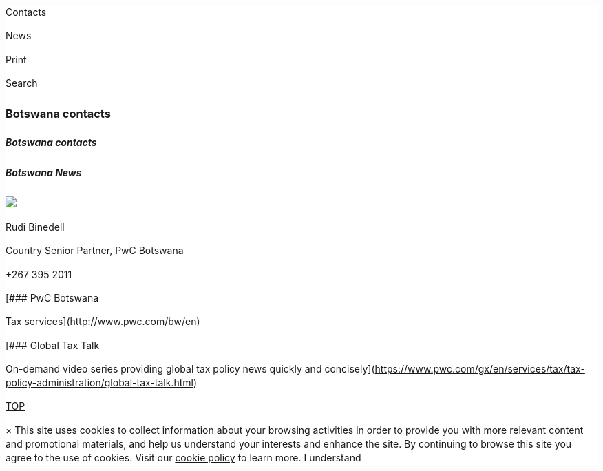  Contacts


 News


 Print


 Search





### Botswana contacts

##### Botswana contacts



##### Botswana News



![](-/media/world-wide-tax-summaries/botswanarudi-binedellbotswana--rudi-binedellpng20210728101045697.ashx%3Frev=9d78a083b9174eb4b4857f1d66ea450b&revision=9d78a083-b917-4eb4-b485-7f1d66ea450b&hash=20556006CF8ED9A612279B1D6C04097141477E75)

Rudi Binedell

Country Senior Partner, PwC Botswana

+267 395 2011







[### PwC Botswana

Tax services](http://www.pwc.com/bw/en)

[### Global Tax Talk

On-demand video series providing global tax policy news quickly and concisely](https://www.pwc.com/gx/en/services/tax/tax-policy-administration/global-tax-talk.html)






 
[TOP](botswana%3FtopicTypeId=2b4630b1-09c2-40e5-8405-1d8e4bb7f38c.html# "Return to top of the page")




×
 This site uses cookies to collect information about your browsing activities in order to provide you with more relevant content and promotional materials, and help us understand your interests and enhance the site. By continuing to browse this site you agree to the use of cookies. Visit our [cookie policy](https://www.pwc.com/gx/en/legal-notices/cookie-policy.html) to learn more.
I understand


